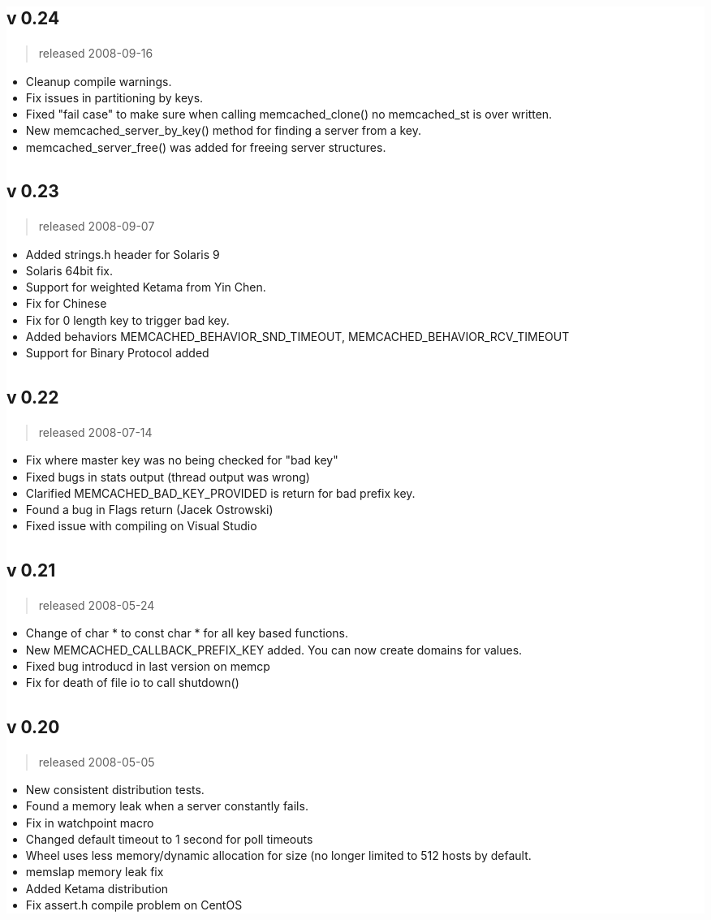## v 0.24
> released 2008-09-16

* Cleanup compile warnings.
* Fix issues in partitioning by keys.
* Fixed "fail case" to make sure when calling memcached_clone() no memcached_st is over written.
* New memcached_server_by_key() method for finding a server from a key.
* memcached_server_free() was added for freeing server structures.


## v 0.23
> released 2008-09-07

* Added strings.h header for Solaris 9
* Solaris 64bit fix.
* Support for weighted Ketama from Yin Chen.
* Fix for Chinese 
* Fix for 0 length key to trigger bad key.
* Added behaviors MEMCACHED_BEHAVIOR_SND_TIMEOUT, MEMCACHED_BEHAVIOR_RCV_TIMEOUT
* Support for Binary Protocol added

## v 0.22
> released 2008-07-14

* Fix where master key was no being checked for "bad key"
* Fixed bugs in stats output (thread output was wrong)
* Clarified MEMCACHED_BAD_KEY_PROVIDED is return for bad prefix key.
* Found a bug in Flags return (Jacek Ostrowski)
* Fixed issue with compiling on Visual Studio

## v 0.21
> released 2008-05-24

* Change of char * to const char * for all key based functions.
* New  MEMCACHED_CALLBACK_PREFIX_KEY added. You can now create domains for values.
* Fixed bug introducd in last version on memcp
* Fix for death of file io to call shutdown()

## v 0.20
> released 2008-05-05

* New consistent distribution tests.
* Found a memory leak when a server constantly fails.
* Fix in watchpoint macro
* Changed default timeout to 1 second for poll timeouts
* Wheel uses less memory/dynamic allocation for size (no longer limited to 512 hosts by default.
* memslap memory leak fix
* Added Ketama distribution
* Fix assert.h compile problem on CentOS

